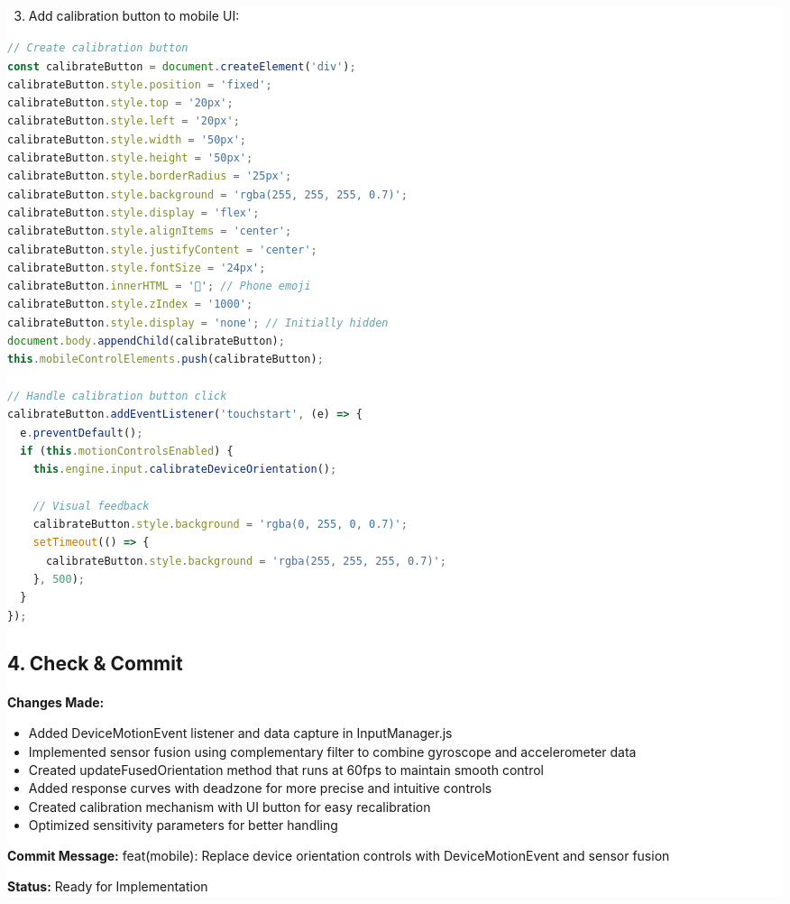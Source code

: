 ```javascript
```

3. Add calibration button to mobile UI:
```javascript
// Create calibration button
const calibrateButton = document.createElement('div');
calibrateButton.style.position = 'fixed';
calibrateButton.style.top = '20px';
calibrateButton.style.left = '20px';
calibrateButton.style.width = '50px';
calibrateButton.style.height = '50px';
calibrateButton.style.borderRadius = '25px';
calibrateButton.style.background = 'rgba(255, 255, 255, 0.7)';
calibrateButton.style.display = 'flex';
calibrateButton.style.alignItems = 'center';
calibrateButton.style.justifyContent = 'center';
calibrateButton.style.fontSize = '24px';
calibrateButton.innerHTML = '📱'; // Phone emoji
calibrateButton.style.zIndex = '1000';
calibrateButton.style.display = 'none'; // Initially hidden
document.body.appendChild(calibrateButton);
this.mobileControlElements.push(calibrateButton);

// Handle calibration button click
calibrateButton.addEventListener('touchstart', (e) => {
  e.preventDefault();
  if (this.motionControlsEnabled) {
    this.engine.input.calibrateDeviceOrientation();
    
    // Visual feedback
    calibrateButton.style.background = 'rgba(0, 255, 0, 0.7)';
    setTimeout(() => {
      calibrateButton.style.background = 'rgba(255, 255, 255, 0.7)';
    }, 500);
  }
});
```

## 4. Check & Commit
**Changes Made:**
- Added DeviceMotionEvent listener and data capture in InputManager.js
- Implemented sensor fusion using complementary filter to combine gyroscope and accelerometer data
- Created updateFusedOrientation method that runs at 60fps to maintain smooth control
- Added response curves with deadzone for more precise and intuitive controls
- Created calibration mechanism with UI button for easy recalibration
- Optimized sensitivity parameters for better handling

**Commit Message:** feat(mobile): Replace device orientation controls with DeviceMotionEvent and sensor fusion

**Status:** Ready for Implementation
